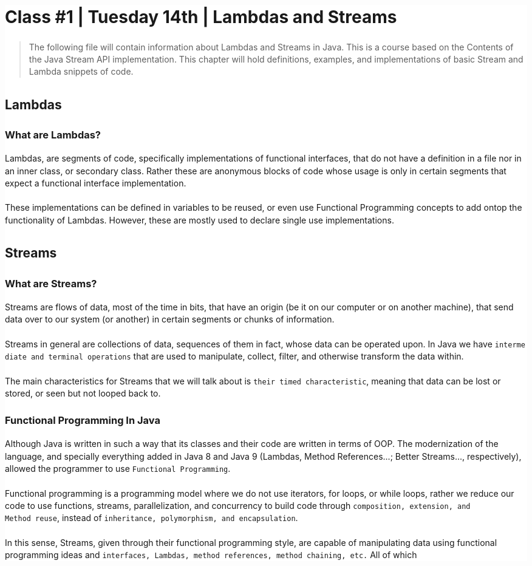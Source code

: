 # Class #1 | Tuesday 14th | Lambdas and Streams

>The following file will contain information about Lambdas and Streams in 
> Java. This is a course based on the Contents of the Java Stream API implementation. This chapter will hold 
> definitions, examples, and implementations of basic Stream and Lambda snippets of code.


## Lambdas

### What are Lambdas?
<p>Lambdas, are segments of code, specifically implementations of functional interfaces, that do not have a 
definition in a file nor in an inner class, or secondary class. Rather these are anonymous blocks of code whose usage 
is only in certain segments that expect a functional interface implementation.
<br/><br/>
These implementations can be defined in variables to be reused, or even use Functional Programming concepts to add 
ontop the functionality of Lambdas. However, these are mostly used to declare single use implementations.
</p>

## Streams
### What are Streams?
<p>Streams are flows of data, most of the time in bits, that have an origin (be it on our computer or on another 
machine), that send data over to our system (or another) in certain segments or chunks of information. 
<br/><br/>
Streams in general are collections of data, sequences of them in fact, whose data can be operated upon. In Java we 
have <code>intermediate and terminal operations</code> that are used to manipulate, collect, filter, and otherwise 
transform the data within.
<br/><br/>
The main characteristics for Streams that we will talk about is <code>their timed characteristic</code>, meaning 
that data can be lost or stored, or seen but not looped back to.</p>

### Functional Programming In Java
<p>Although Java is written in such a way that its classes and their code are written in terms of OOP. The 
modernization of the 
language, and specially everything added in Java 8 and Java 9 (Lambdas, Method References...; Better Streams..., 
respectively), allowed the programmer to use <code>Functional Programming</code>.
<br/><br/>
Functional programming is a programming model where we do not use iterators, for loops, or while loops, rather we 
reduce our code to 
use functions, streams, parallelization, and concurrency to build code through <code>composition, extension, and 
Method reuse</code>, instead of <code>inheritance, polymorphism, and encapsulation</code>. <br/><br/>
In this sense, Streams, given through their functional programming style, are capable of manipulating data using 
functional programming ideas and <code>interfaces, Lambdas, method references, method chaining, etc.</code> All of 
which 